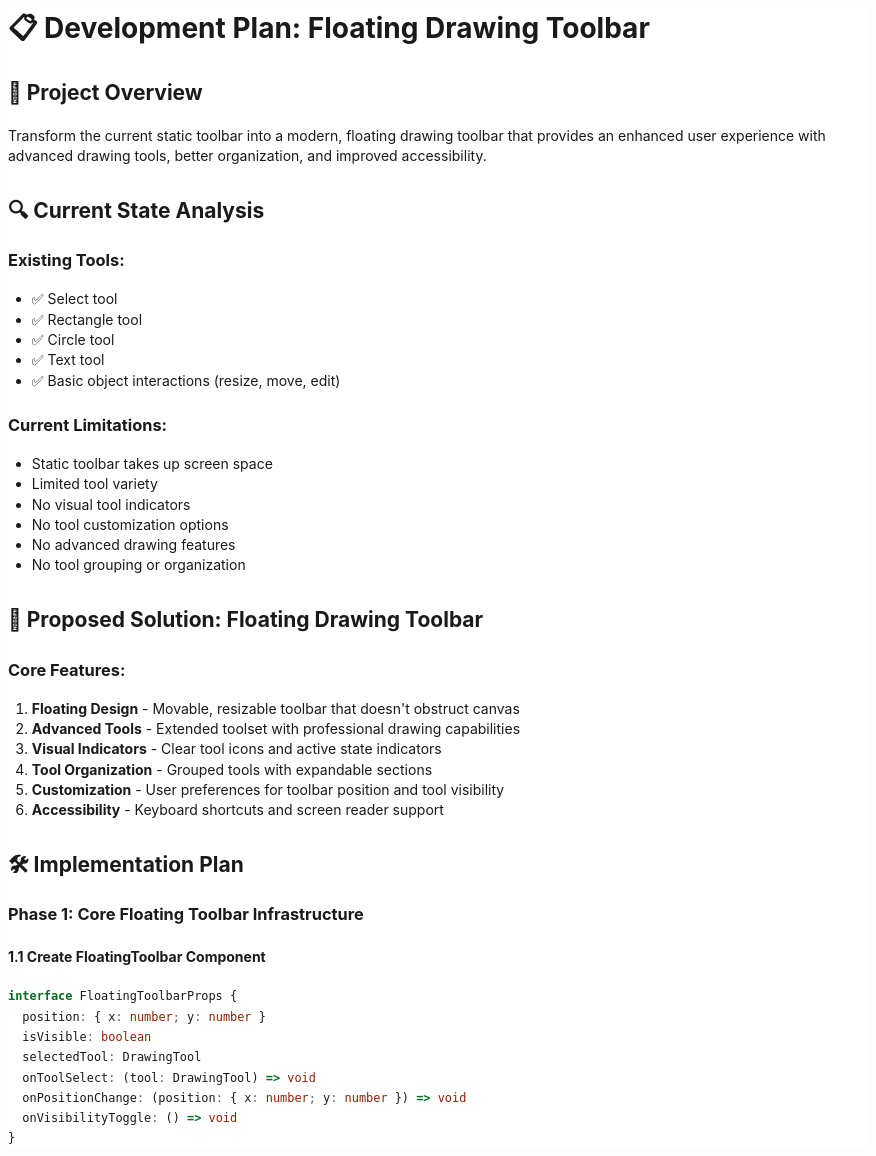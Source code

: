 # 📋 Development Plan: Floating Drawing Toolbar

## 🎯 **Project Overview**

Transform the current static toolbar into a modern, floating drawing toolbar that provides an enhanced user experience with advanced drawing tools, better organization, and improved accessibility.

## 🔍 **Current State Analysis**

### **Existing Tools:**
- ✅ Select tool
- ✅ Rectangle tool  
- ✅ Circle tool
- ✅ Text tool
- ✅ Basic object interactions (resize, move, edit)

### **Current Limitations:**
- Static toolbar takes up screen space
- Limited tool variety
- No visual tool indicators
- No tool customization options
- No advanced drawing features
- No tool grouping or organization

## 🚀 **Proposed Solution: Floating Drawing Toolbar**

### **Core Features:**
1. **Floating Design** - Movable, resizable toolbar that doesn't obstruct canvas
2. **Advanced Tools** - Extended toolset with professional drawing capabilities
3. **Visual Indicators** - Clear tool icons and active state indicators
4. **Tool Organization** - Grouped tools with expandable sections
5. **Customization** - User preferences for toolbar position and tool visibility
6. **Accessibility** - Keyboard shortcuts and screen reader support

## 🛠️ **Implementation Plan**

### **Phase 1: Core Floating Toolbar Infrastructure**

#### **1.1 Create FloatingToolbar Component**
```typescript
interface FloatingToolbarProps {
  position: { x: number; y: number }
  isVisible: boolean
  selectedTool: DrawingTool
  onToolSelect: (tool: DrawingTool) => void
  onPositionChange: (position: { x: number; y: number }) => void
  onVisibilityToggle: () => void
}
```
